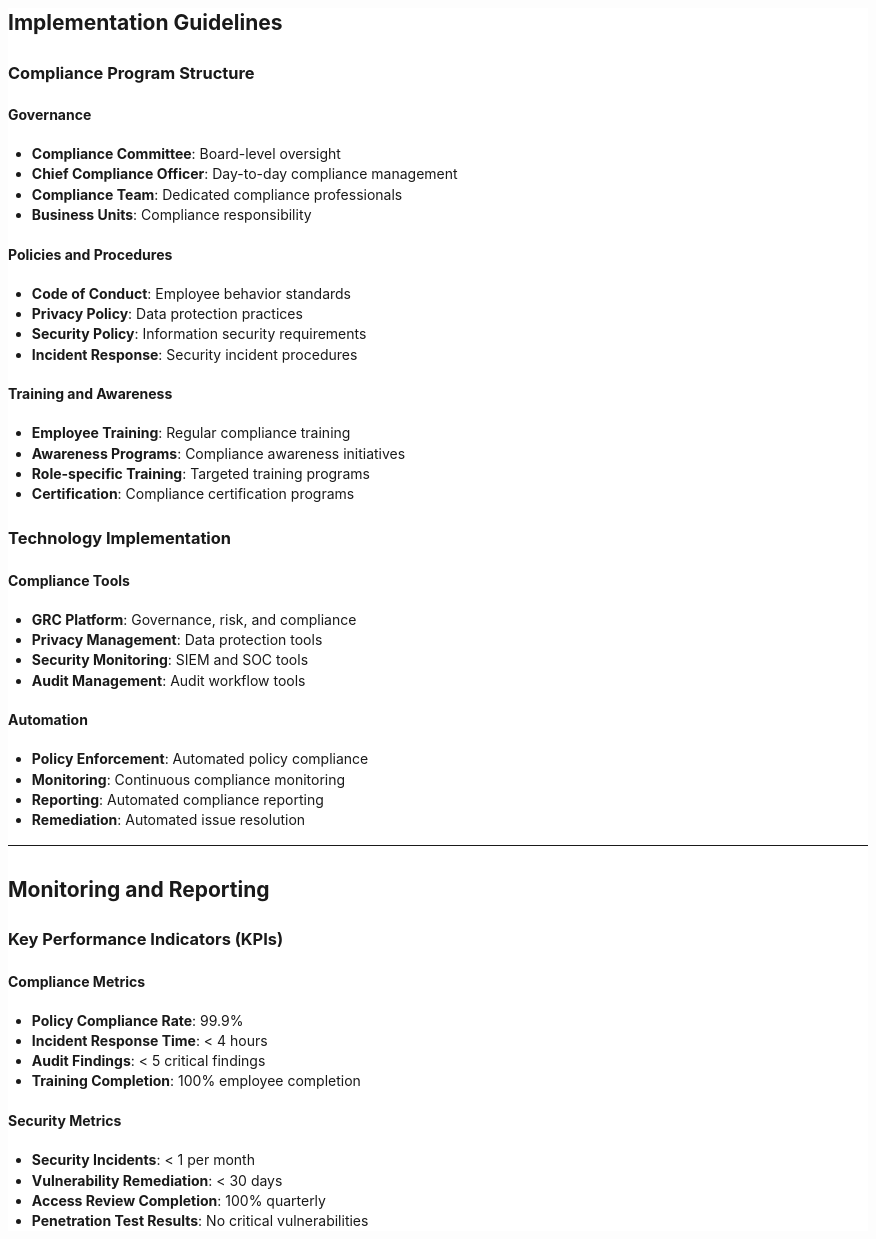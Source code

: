 
## Implementation Guidelines

### Compliance Program Structure

#### Governance
- **Compliance Committee**: Board-level oversight
- **Chief Compliance Officer**: Day-to-day compliance management
- **Compliance Team**: Dedicated compliance professionals
- **Business Units**: Compliance responsibility

#### Policies and Procedures
- **Code of Conduct**: Employee behavior standards
- **Privacy Policy**: Data protection practices
- **Security Policy**: Information security requirements
- **Incident Response**: Security incident procedures

#### Training and Awareness
- **Employee Training**: Regular compliance training
- **Awareness Programs**: Compliance awareness initiatives
- **Role-specific Training**: Targeted training programs
- **Certification**: Compliance certification programs

### Technology Implementation

#### Compliance Tools
- **GRC Platform**: Governance, risk, and compliance
- **Privacy Management**: Data protection tools
- **Security Monitoring**: SIEM and SOC tools
- **Audit Management**: Audit workflow tools

#### Automation
- **Policy Enforcement**: Automated policy compliance
- **Monitoring**: Continuous compliance monitoring
- **Reporting**: Automated compliance reporting
- **Remediation**: Automated issue resolution

---

## Monitoring and Reporting

### Key Performance Indicators (KPIs)

#### Compliance Metrics
- **Policy Compliance Rate**: 99.9%
- **Incident Response Time**: < 4 hours
- **Audit Findings**: < 5 critical findings
- **Training Completion**: 100% employee completion

#### Security Metrics
- **Security Incidents**: < 1 per month
- **Vulnerability Remediation**: < 30 days
- **Access Review Completion**: 100% quarterly
- **Penetration Test Results**: No critical vulnerabilities

